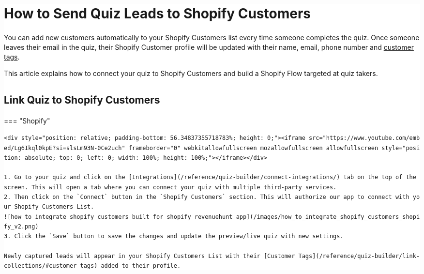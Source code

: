 # How to Send Quiz Leads to Shopify Customers

You can add new customers automatically to your Shopify Customers list every time someone completes the quiz. Once someone leaves their email in the quiz, their Shopify Customer profile will be updated with their name, email, phone number and [customer tags](/reference/quiz-builder/link-collections/#customer-tags).

This article explains how to connect your quiz to Shopify Customers and build a Shopify Flow targeted at quiz takers.

## Link Quiz to Shopify Customers

=== "Shopify"

    <div style="position: relative; padding-bottom: 56.34837355718783%; height: 0;"><iframe src="https://www.youtube.com/embed/Lg6Ikql0kpE?si=slsLm93N-0Ce2uch" frameborder="0" webkitallowfullscreen mozallowfullscreen allowfullscreen style="position: absolute; top: 0; left: 0; width: 100%; height: 100%;"></iframe></div>

    1. Go to your quiz and click on the [Integrations](/reference/quiz-builder/connect-integrations/) tab on the top of the screen. This will open a tab where you can connect your quiz with multiple third-party services.
    2. Then click on the `Connect` button in the `Shopify Customers` section. This will authorize our app to connect with your Shopify Customers List.
    ![how to integrate shopify customers built for shopify revenuehunt app](/images/how_to_integrate_shopify_customers_shopify_v2.png)
    3. Click the `Save` button to save the changes and update the preview/live quiz with new settings.

    Newly captured leads will appear in your Shopify Customers List with their [Customer Tags](/reference/quiz-builder/link-collections/#customer-tags) added to their profile.
